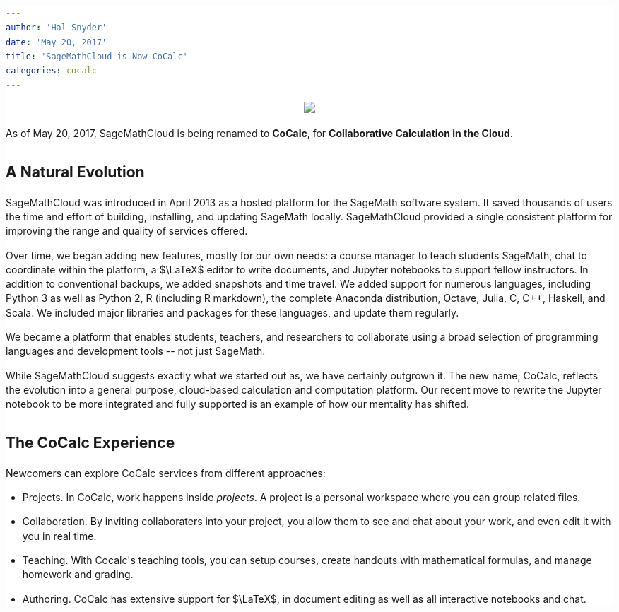 ```yaml
---
author: 'Hal Snyder'
date: 'May 20, 2017'
title: 'SageMathCloud is Now CoCalc'
categories: cocalc
---
```


<div style="text-align: center;">
<a href="https://cocalc.com"><img src="{{ '/img/cc-intro/cc-logo0.png' | prepend: site.baseurl }}" style="width:65%" ></a>
</div>

As of May 20, 2017, SageMathCloud is being renamed to __CoCalc__, for __Collaborative Calculation in the Cloud__.

## A Natural Evolution

SageMathCloud was introduced in April 2013 as a hosted platform for the SageMath software system. It saved thousands of users the time and effort of building, installing, and updating SageMath locally. SageMathCloud provided a single consistent platform for improving the range and quality of services offered.

Over time, we began adding new features, mostly for our own needs: a course manager to teach students SageMath, chat to coordinate within the platform, a $\LaTeX$ editor to write documents, and Jupyter notebooks to support fellow instructors. In addition to conventional backups, we added snapshots and time travel. We added support for numerous languages, including Python 3 as well as Python 2, R (including R markdown), the complete Anaconda distribution, Octave, Julia, C, C++, Haskell, and Scala. We included major libraries and packages for these languages, and update them regularly.

We became a platform that enables students, teachers, and researchers to collaborate using a broad selection of programming languages and development tools -- not just SageMath.

While SageMathCloud suggests exactly what we started out as, we have certainly outgrown it.
The new name, CoCalc, reflects the evolution into a  general purpose, cloud-based calculation and computation platform.
Our recent move to rewrite the Jupyter notebook to be more integrated and fully supported is an example of how our mentality has shifted.

## The CoCalc Experience

Newcomers can explore CoCalc services from different approaches:

- Projects. In CoCalc, work happens inside _projects_. A project is a personal workspace where you can group related files.

- Collaboration. By inviting collaboraters into your project, you allow them to see and chat about your work, and even edit it with you in real time.

- Teaching. With Cocalc's teaching tools, you can setup courses, create handouts with mathematical formulas, and manage homework and grading.

- Authoring. CoCalc has extensive support for $\LaTeX$, in document editing as well as all interactive notebooks and chat.
